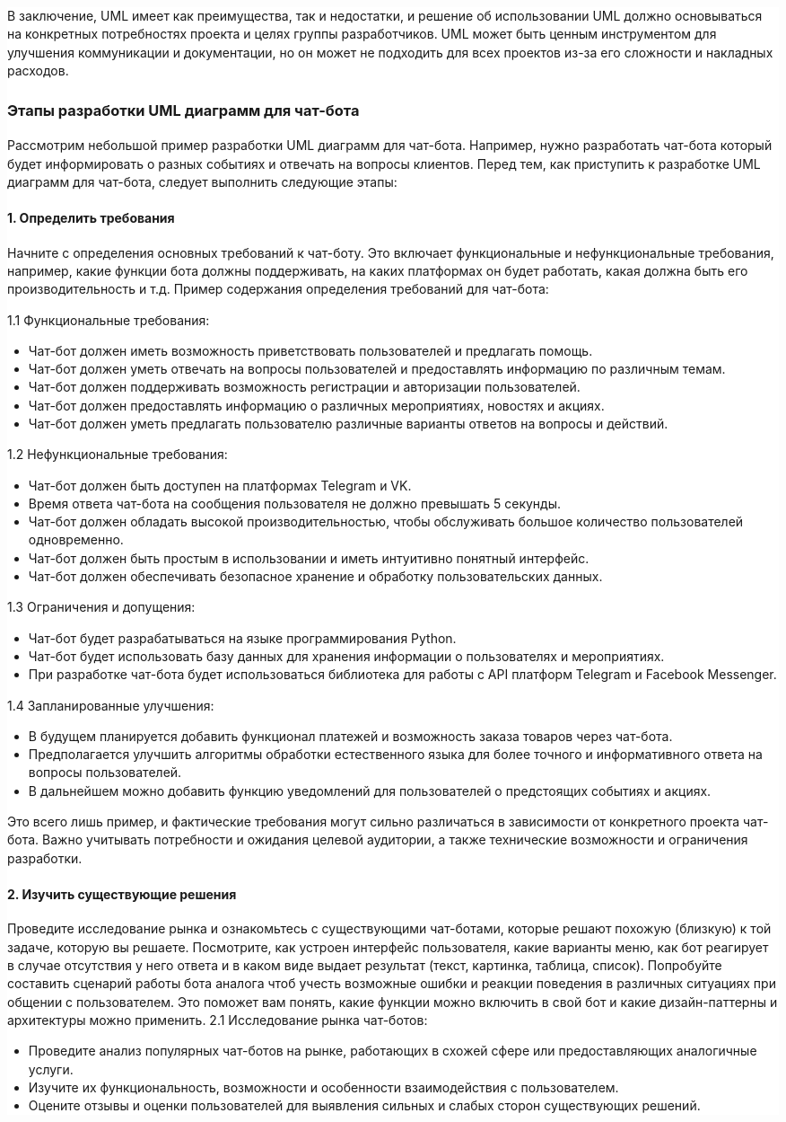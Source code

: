 
В заключение, UML имеет как преимущества, так и недостатки, и решение об использовании UML должно основываться на конкретных потребностях проекта и целях группы разработчиков. UML может быть ценным инструментом для улучшения коммуникации и документации, но он может не подходить для всех проектов из-за его сложности и накладных расходов.

### Этапы разработки UML диаграмм для чат-бота
Рассмотрим небольшой пример разработки UML диаграмм для чат-бота. Например, нужно разработать чат-бота который будет информировать о разных событиях и отвечать на вопросы клиентов. Перед тем, как приступить к разработке UML диаграмм для чат-бота, следует выполнить следующие этапы:

#### 1. Определить требования 
Начните с определения основных требований к чат-боту. Это включает функциональные и нефункциональные требования, например, какие функции бота должны поддерживать, на каких платформах он будет работать, какая должна быть его производительность и т.д.
Пример содержания определения требований для чат-бота:

1.1 Функциональные требования:
   - Чат-бот должен иметь возможность приветствовать пользователей и предлагать помощь.
   - Чат-бот должен уметь отвечать на вопросы пользователей и предоставлять информацию по различным темам.
   - Чат-бот должен поддерживать возможность регистрации и авторизации пользователей.
   - Чат-бот должен предоставлять информацию о различных мероприятиях, новостях и акциях.
   - Чат-бот должен уметь предлагать пользователю различные варианты ответов на вопросы и действий.

1.2 Нефункциональные требования:
   - Чат-бот должен быть доступен на платформах Telegram и VK.
   - Время ответа чат-бота на сообщения пользователя не должно превышать 5 секунды.
   - Чат-бот должен обладать высокой производительностью, чтобы обслуживать большое количество пользователей одновременно.
   - Чат-бот должен быть простым в использовании и иметь интуитивно понятный интерфейс.
   - Чат-бот должен обеспечивать безопасное хранение и обработку пользовательских данных.

1.3 Ограничения и допущения:
   - Чат-бот будет разрабатываться на языке программирования Python.
   - Чат-бот будет использовать базу данных для хранения информации о пользователях и мероприятиях.
   - При разработке чат-бота будет использоваться библиотека для работы с API платформ Telegram и Facebook Messenger.

1.4 Запланированные улучшения:
   - В будущем планируется добавить функционал платежей и возможность заказа товаров через чат-бота.
   - Предполагается улучшить алгоритмы обработки естественного языка для более точного и информативного ответа на вопросы пользователей.
   - В дальнейшем можно добавить функцию уведомлений для пользователей о предстоящих событиях и акциях.

Это всего лишь пример, и фактические требования могут сильно различаться в зависимости от конкретного проекта чат-бота. Важно учитывать потребности и ожидания целевой аудитории, а также технические возможности и ограничения разработки.

#### 2. Изучить существующие решения 
Проведите исследование рынка и ознакомьтесь с существующими чат-ботами, которые решают похожую (близкую) к той задаче, которую вы решаете. Посмотрите, как устроен интерфейс пользователя, какие варианты меню, как бот реагирует в случае отсутствия у него ответа и в каком виде выдает результат (текст, картинка, таблица, список). Попробуйте составить сценарий работы бота аналога чтоб учесть возможные ошибки и реакции поведения в различных ситуациях при общении с пользователем. Это поможет вам понять, какие функции можно включить в свой бот и какие дизайн-паттерны и архитектуры можно применить.
2.1 Исследование рынка чат-ботов:
   - Проведите анализ популярных чат-ботов на рынке, работающих в схожей сфере или предоставляющих аналогичные услуги.
   - Изучите их функциональность, возможности и особенности взаимодействия с пользователем.
   - Оцените отзывы и оценки пользователей для выявления сильных и слабых сторон существующих решений.
